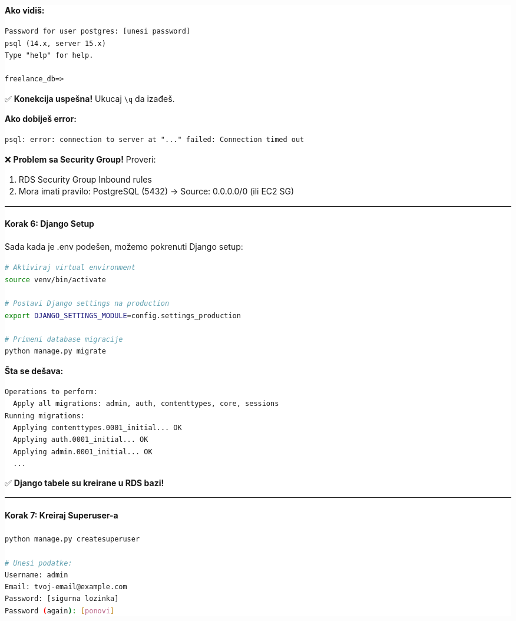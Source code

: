 **Ako vidiš:**
```
Password for user postgres: [unesi password]
psql (14.x, server 15.x)
Type "help" for help.

freelance_db=>
```

✅ **Konekcija uspešna!** Ukucaj `\q` da izađeš.

**Ako dobiješ error:**
```
psql: error: connection to server at "..." failed: Connection timed out
```

❌ **Problem sa Security Group!** Proveri:
1. RDS Security Group Inbound rules
2. Mora imati pravilo: PostgreSQL (5432) → Source: 0.0.0.0/0 (ili EC2 SG)

---

#### Korak 6: Django Setup

Sada kada je .env podešen, možemo pokrenuti Django setup:

```bash
# Aktiviraj virtual environment
source venv/bin/activate

# Postavi Django settings na production
export DJANGO_SETTINGS_MODULE=config.settings_production

# Primeni database migracije
python manage.py migrate
```

**Šta se dešava:**
```
Operations to perform:
  Apply all migrations: admin, auth, contenttypes, core, sessions
Running migrations:
  Applying contenttypes.0001_initial... OK
  Applying auth.0001_initial... OK
  Applying admin.0001_initial... OK
  ...
```

✅ **Django tabele su kreirane u RDS bazi!**

---

#### Korak 7: Kreiraj Superuser-a

```bash
python manage.py createsuperuser

# Unesi podatke:
Username: admin
Email: tvoj-email@example.com
Password: [sigurna lozinka]
Password (again): [ponovi]
```

